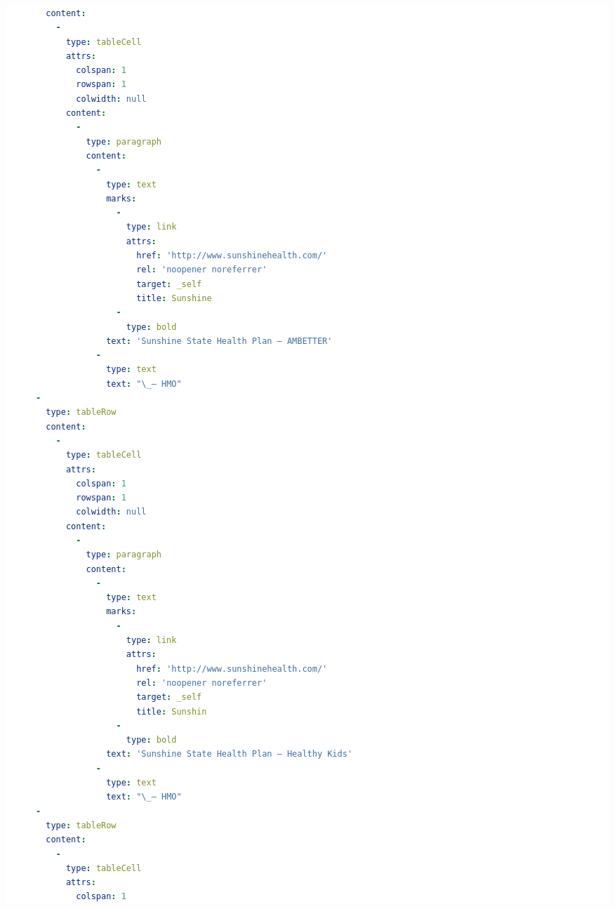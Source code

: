 ```yaml
        content:
          -
            type: tableCell
            attrs:
              colspan: 1
              rowspan: 1
              colwidth: null
            content:
              -
                type: paragraph
                content:
                  -
                    type: text
                    marks:
                      -
                        type: link
                        attrs:
                          href: 'http://www.sunshinehealth.com/'
                          rel: 'noopener noreferrer'
                          target: _self
                          title: Sunshine
                      -
                        type: bold
                    text: 'Sunshine State Health Plan – AMBETTER'
                  -
                    type: text
                    text: "\_– HMO"
      -
        type: tableRow
        content:
          -
            type: tableCell
            attrs:
              colspan: 1
              rowspan: 1
              colwidth: null
            content:
              -
                type: paragraph
                content:
                  -
                    type: text
                    marks:
                      -
                        type: link
                        attrs:
                          href: 'http://www.sunshinehealth.com/'
                          rel: 'noopener noreferrer'
                          target: _self
                          title: Sunshin
                      -
                        type: bold
                    text: 'Sunshine State Health Plan – Healthy Kids'
                  -
                    type: text
                    text: "\_– HMO"
      -
        type: tableRow
        content:
          -
            type: tableCell
            attrs:
              colspan: 1
```